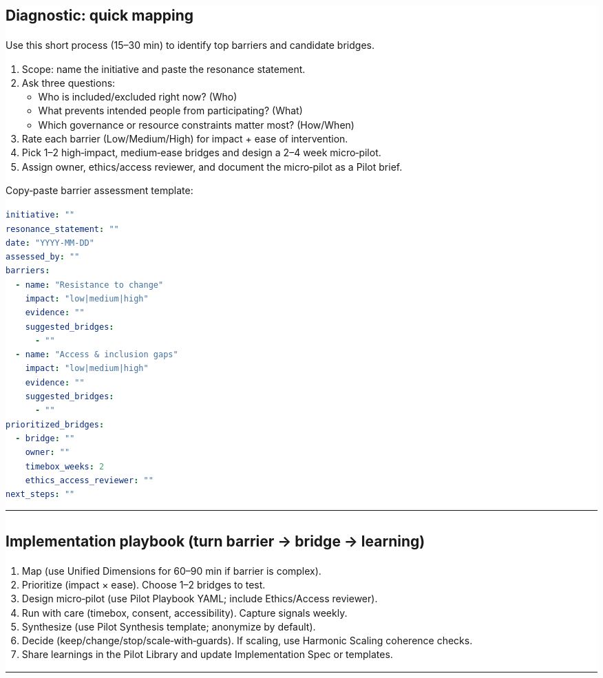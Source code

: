 
## Diagnostic: quick mapping

Use this short process (15–30 min) to identify top barriers and candidate bridges.

1. Scope: name the initiative and paste the resonance statement.  
2. Ask three questions:
   - Who is included/excluded right now? (Who)
   - What prevents intended people from participating? (What)
   - Which governance or resource constraints matter most? (How/When)
3. Rate each barrier (Low/Medium/High) for impact + ease of intervention.  
4. Pick 1–2 high‑impact, medium‑ease bridges and design a 2–4 week micro‑pilot.  
5. Assign owner, ethics/access reviewer, and document the micro‑pilot as a Pilot brief.

Copy‑paste barrier assessment template:

~~~yaml
initiative: ""
resonance_statement: ""
date: "YYYY-MM-DD"
assessed_by: ""
barriers:
  - name: "Resistance to change"
    impact: "low|medium|high"
    evidence: ""
    suggested_bridges:
      - ""
  - name: "Access & inclusion gaps"
    impact: "low|medium|high"
    evidence: ""
    suggested_bridges:
      - ""
prioritized_bridges:
  - bridge: ""
    owner: ""
    timebox_weeks: 2
    ethics_access_reviewer: ""
next_steps: ""
~~~

---

## Implementation playbook (turn barrier → bridge → learning)

1. Map (use Unified Dimensions for 60–90 min if barrier is complex).  
2. Prioritize (impact × ease). Choose 1–2 bridges to test.  
3. Design micro‑pilot (use Pilot Playbook YAML; include Ethics/Access reviewer).  
4. Run with care (timebox, consent, accessibility). Capture signals weekly.  
5. Synthesize (use Pilot Synthesis template; anonymize by default).  
6. Decide (keep/change/stop/scale‑with‑guards). If scaling, use Harmonic Scaling coherence checks.  
7. Share learnings in the Pilot Library and update Implementation Spec or templates.

---